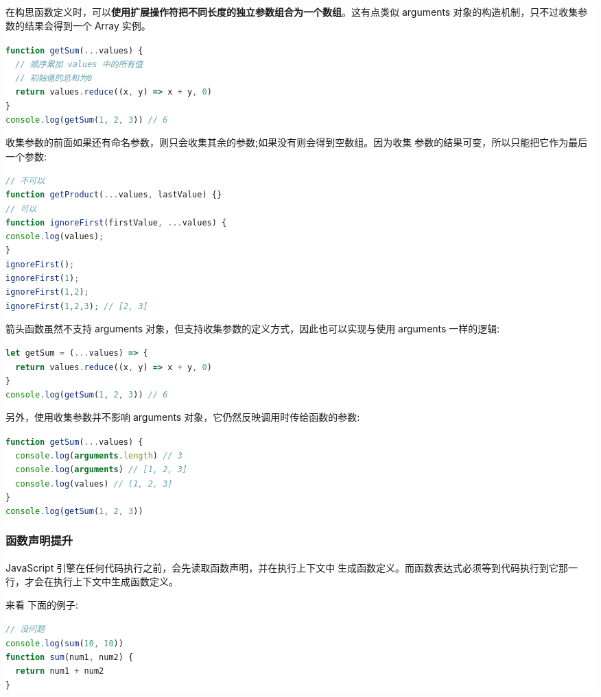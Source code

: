 在构思函数定义时，可以**使用扩展操作符把不同长度的独立参数组合为一个数组**。这有点类似 arguments 对象的构造机制，只不过收集参数的结果会得到一个 Array 实例。

```js
function getSum(...values) {
  // 顺序累加 values 中的所有值
  // 初始值的总和为0
  return values.reduce((x, y) => x + y, 0)
}
console.log(getSum(1, 2, 3)) // 6
```

收集参数的前面如果还有命名参数，则只会收集其余的参数;如果没有则会得到空数组。因为收集 参数的结果可变，所以只能把它作为最后一个参数:

```js
// 不可以
function getProduct(...values, lastValue) {}
// 可以
function ignoreFirst(firstValue, ...values) {
console.log(values);
}
ignoreFirst();
ignoreFirst(1);
ignoreFirst(1,2);
ignoreFirst(1,2,3); // [2, 3]
```

箭头函数虽然不支持 arguments 对象，但支持收集参数的定义方式，因此也可以实现与使用 arguments 一样的逻辑:

```js
let getSum = (...values) => {
  return values.reduce((x, y) => x + y, 0)
}
console.log(getSum(1, 2, 3)) // 6
```

另外，使用收集参数并不影响 arguments 对象，它仍然反映调用时传给函数的参数:

```js
function getSum(...values) {
  console.log(arguments.length) // 3
  console.log(arguments) // [1, 2, 3]
  console.log(values) // [1, 2, 3]
}
console.log(getSum(1, 2, 3))
```

### 函数声明提升

JavaScript 引擎在任何代码执行之前，会先读取函数声明，并在执行上下文中 生成函数定义。而函数表达式必须等到代码执行到它那一行，才会在执行上下文中生成函数定义。

来看 下面的例子:

```js
// 没问题
console.log(sum(10, 10))
function sum(num1, num2) {
  return num1 + num2
}
```
